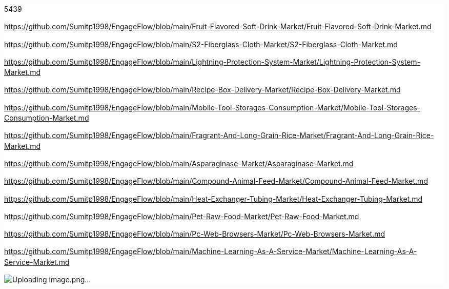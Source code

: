 5439</p><p><a href="https://github.com/Sumitp1998/EngageFlow/blob/main/Fruit-Flavored-Soft-Drink-Market/Fruit-Flavored-Soft-Drink-Market.md">https://github.com/Sumitp1998/EngageFlow/blob/main/Fruit-Flavored-Soft-Drink-Market/Fruit-Flavored-Soft-Drink-Market.md</a></p><p><a href="https://github.com/Sumitp1998/EngageFlow/blob/main/S2-Fiberglass-Cloth-Market/S2-Fiberglass-Cloth-Market.md">https://github.com/Sumitp1998/EngageFlow/blob/main/S2-Fiberglass-Cloth-Market/S2-Fiberglass-Cloth-Market.md</a></p><p><a href="https://github.com/Sumitp1998/EngageFlow/blob/main/Lightning-Protection-System-Market/Lightning-Protection-System-Market.md">https://github.com/Sumitp1998/EngageFlow/blob/main/Lightning-Protection-System-Market/Lightning-Protection-System-Market.md</a></p><p><a href="https://github.com/Sumitp1998/EngageFlow/blob/main/Recipe-Box-Delivery-Market/Recipe-Box-Delivery-Market.md">https://github.com/Sumitp1998/EngageFlow/blob/main/Recipe-Box-Delivery-Market/Recipe-Box-Delivery-Market.md</a></p><p><a href="https://github.com/Sumitp1998/EngageFlow/blob/main/Mobile-Tool-Storages-Consumption-Market/Mobile-Tool-Storages-Consumption-Market.md">https://github.com/Sumitp1998/EngageFlow/blob/main/Mobile-Tool-Storages-Consumption-Market/Mobile-Tool-Storages-Consumption-Market.md</a></p><p><a href="https://github.com/Sumitp1998/EngageFlow/blob/main/Fragrant-And-Long-Grain-Rice-Market/Fragrant-And-Long-Grain-Rice-Market.md">https://github.com/Sumitp1998/EngageFlow/blob/main/Fragrant-And-Long-Grain-Rice-Market/Fragrant-And-Long-Grain-Rice-Market.md</a></p><p><a href="https://github.com/Sumitp1998/EngageFlow/blob/main/Asparaginase-Market/Asparaginase-Market.md">https://github.com/Sumitp1998/EngageFlow/blob/main/Asparaginase-Market/Asparaginase-Market.md</a></p><p><a href="https://github.com/Sumitp1998/EngageFlow/blob/main/Compound-Animal-Feed-Market/Compound-Animal-Feed-Market.md">https://github.com/Sumitp1998/EngageFlow/blob/main/Compound-Animal-Feed-Market/Compound-Animal-Feed-Market.md</a></p><p><a href="https://github.com/Sumitp1998/EngageFlow/blob/main/Heat-Exchanger-Tubing-Market/Heat-Exchanger-Tubing-Market.md">https://github.com/Sumitp1998/EngageFlow/blob/main/Heat-Exchanger-Tubing-Market/Heat-Exchanger-Tubing-Market.md</a></p><p><a href="https://github.com/Sumitp1998/EngageFlow/blob/main/Pet-Raw-Food-Market/Pet-Raw-Food-Market.md">https://github.com/Sumitp1998/EngageFlow/blob/main/Pet-Raw-Food-Market/Pet-Raw-Food-Market.md</a></p><p><a href="https://github.com/Sumitp1998/EngageFlow/blob/main/Pc-Web-Browsers-Market/Pc-Web-Browsers-Market.md">https://github.com/Sumitp1998/EngageFlow/blob/main/Pc-Web-Browsers-Market/Pc-Web-Browsers-Market.md</a></p><p><a href="https://github.com/Sumitp1998/EngageFlow/blob/main/Machine-Learning-As-A-Service-Market/Machine-Learning-As-A-Service-Market.md">https://github.com/Sumitp1998/EngageFlow/blob/main/Machine-Learning-As-A-Service-Market/Machine-Learning-As-A-Service-Market.md</a></p>
![Uploading image.png…]()
